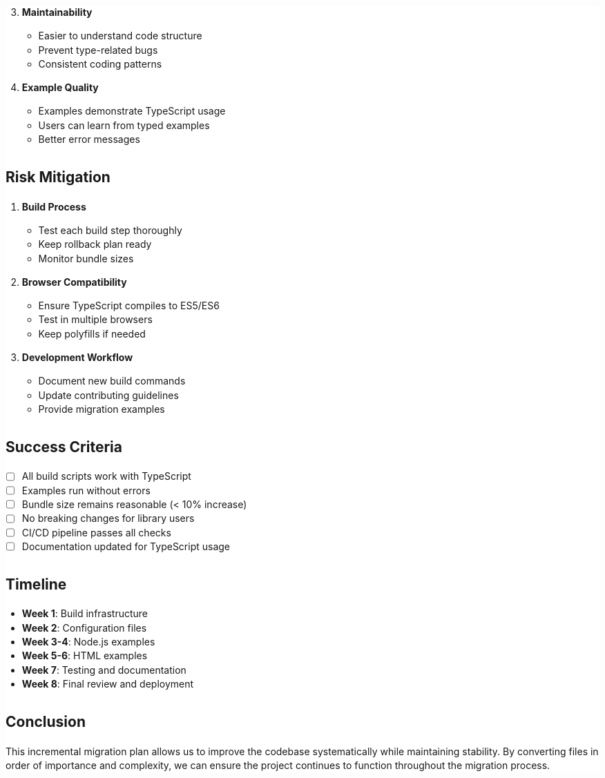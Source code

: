 3. **Maintainability**
   - Easier to understand code structure
   - Prevent type-related bugs
   - Consistent coding patterns

4. **Example Quality**
   - Examples demonstrate TypeScript usage
   - Users can learn from typed examples
   - Better error messages

## Risk Mitigation

1. **Build Process**
   - Test each build step thoroughly
   - Keep rollback plan ready
   - Monitor bundle sizes

2. **Browser Compatibility**
   - Ensure TypeScript compiles to ES5/ES6
   - Test in multiple browsers
   - Keep polyfills if needed

3. **Development Workflow**
   - Document new build commands
   - Update contributing guidelines
   - Provide migration examples

## Success Criteria

- [ ] All build scripts work with TypeScript
- [ ] Examples run without errors
- [ ] Bundle size remains reasonable (< 10% increase)
- [ ] No breaking changes for library users
- [ ] CI/CD pipeline passes all checks
- [ ] Documentation updated for TypeScript usage

## Timeline

- **Week 1**: Build infrastructure
- **Week 2**: Configuration files
- **Week 3-4**: Node.js examples
- **Week 5-6**: HTML examples
- **Week 7**: Testing and documentation
- **Week 8**: Final review and deployment

## Conclusion

This incremental migration plan allows us to improve the codebase systematically while maintaining stability. By converting files in order of importance and complexity, we can ensure the project continues to function throughout the migration process.